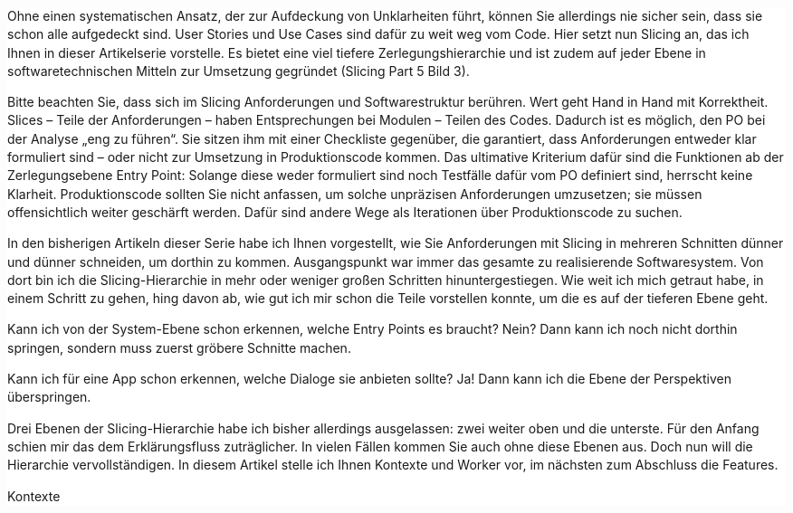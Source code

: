 Ohne einen systematischen Ansatz, der zur Aufdeckung von Unklarheiten führt, können Sie allerdings nie sicher sein, dass sie schon alle aufgedeckt sind. User Stories und Use Cases sind dafür zu weit weg vom Code. Hier setzt nun Slicing an, das ich Ihnen in dieser Artikelserie vorstelle. Es bietet eine viel tiefere Zerlegungshierarchie und ist zudem auf jeder Ebene in softwaretechnischen Mitteln zur Umsetzung gegründet (Slicing Part 5 Bild 3).

Bitte beachten Sie, dass sich im Slicing Anforderungen und Softwarestruktur berühren. Wert geht Hand in Hand mit Korrektheit. Slices – Teile der Anforderungen – haben Entsprechungen bei Modulen – Teilen des Codes. Dadurch ist es möglich, den PO bei der Analyse „eng zu führen“. Sie sitzen ihm mit einer Checkliste gegenüber, die garantiert, dass Anforderungen entweder klar formuliert sind – oder nicht zur Umsetzung in Produktionscode kommen. Das ultimative Kriterium dafür sind die Funktionen ab der Zerlegungsebene Entry Point: Solange diese weder formuliert sind noch Testfälle dafür vom PO definiert sind, herrscht keine Klarheit. Produktionscode sollten Sie nicht anfassen, um solche unpräzisen Anforderungen umzusetzen; sie müssen offensichtlich weiter geschärft werden. Dafür sind andere Wege als Iterationen über Produktionscode zu suchen.

In den bisherigen Artikeln dieser Serie habe ich Ihnen vorgestellt, wie Sie Anforderungen mit Slicing in mehreren Schnitten dünner und dünner schneiden, um dorthin zu kommen. Ausgangspunkt war immer das gesamte zu realisierende Softwaresystem. Von dort bin ich die Slicing-Hierarchie in mehr oder weniger großen Schritten hinuntergestiegen. Wie weit ich mich getraut habe, in einem Schritt zu gehen, hing davon ab, wie gut ich mir schon die Teile vorstellen konnte, um die es auf der tieferen Ebene geht.

Kann ich von der System-Ebene schon erkennen, welche Entry Points es braucht? Nein? Dann kann ich noch nicht dorthin springen, sondern muss zuerst gröbere Schnitte machen.

Kann ich für eine App schon erkennen, welche Dialoge sie anbieten sollte? Ja! Dann kann ich die Ebene der Perspektiven überspringen.

Drei Ebenen der Slicing-Hierarchie habe ich bisher allerdings ausgelassen: zwei weiter oben und die unterste. Für den Anfang schien mir das dem Erklärungsfluss zuträglicher. In vielen Fällen kommen Sie auch ohne diese Ebenen aus. Doch nun will die Hierarchie vervollständigen. In diesem Artikel stelle ich Ihnen Kontexte und Worker vor, im nächsten zum Abschluss die Features.

Kontexte

